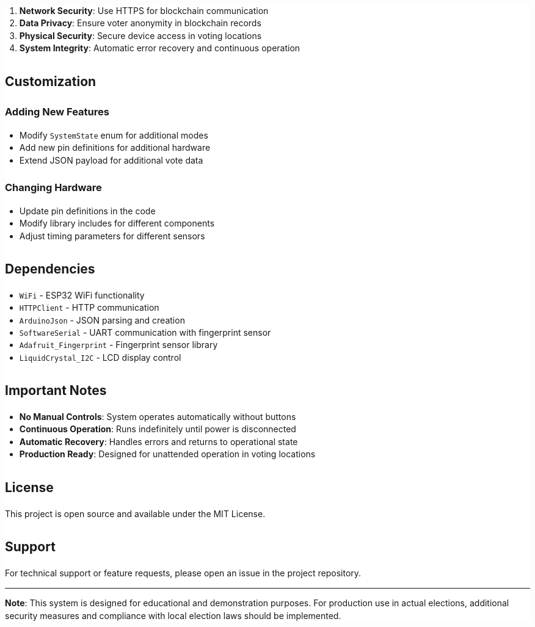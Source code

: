 1. **Network Security**: Use HTTPS for blockchain communication
2. **Data Privacy**: Ensure voter anonymity in blockchain records
3. **Physical Security**: Secure device access in voting locations
4. **System Integrity**: Automatic error recovery and continuous operation

## Customization

### **Adding New Features**
- Modify `SystemState` enum for additional modes
- Add new pin definitions for additional hardware
- Extend JSON payload for additional vote data

### **Changing Hardware**
- Update pin definitions in the code
- Modify library includes for different components
- Adjust timing parameters for different sensors

## Dependencies

- `WiFi` - ESP32 WiFi functionality
- `HTTPClient` - HTTP communication
- `ArduinoJson` - JSON parsing and creation
- `SoftwareSerial` - UART communication with fingerprint sensor
- `Adafruit_Fingerprint` - Fingerprint sensor library
- `LiquidCrystal_I2C` - LCD display control

## Important Notes

- **No Manual Controls**: System operates automatically without buttons
- **Continuous Operation**: Runs indefinitely until power is disconnected
- **Automatic Recovery**: Handles errors and returns to operational state
- **Production Ready**: Designed for unattended operation in voting locations

## License

This project is open source and available under the MIT License.

## Support

For technical support or feature requests, please open an issue in the project repository.

---

**Note**: This system is designed for educational and demonstration purposes. For production use in actual elections, additional security measures and compliance with local election laws should be implemented.
